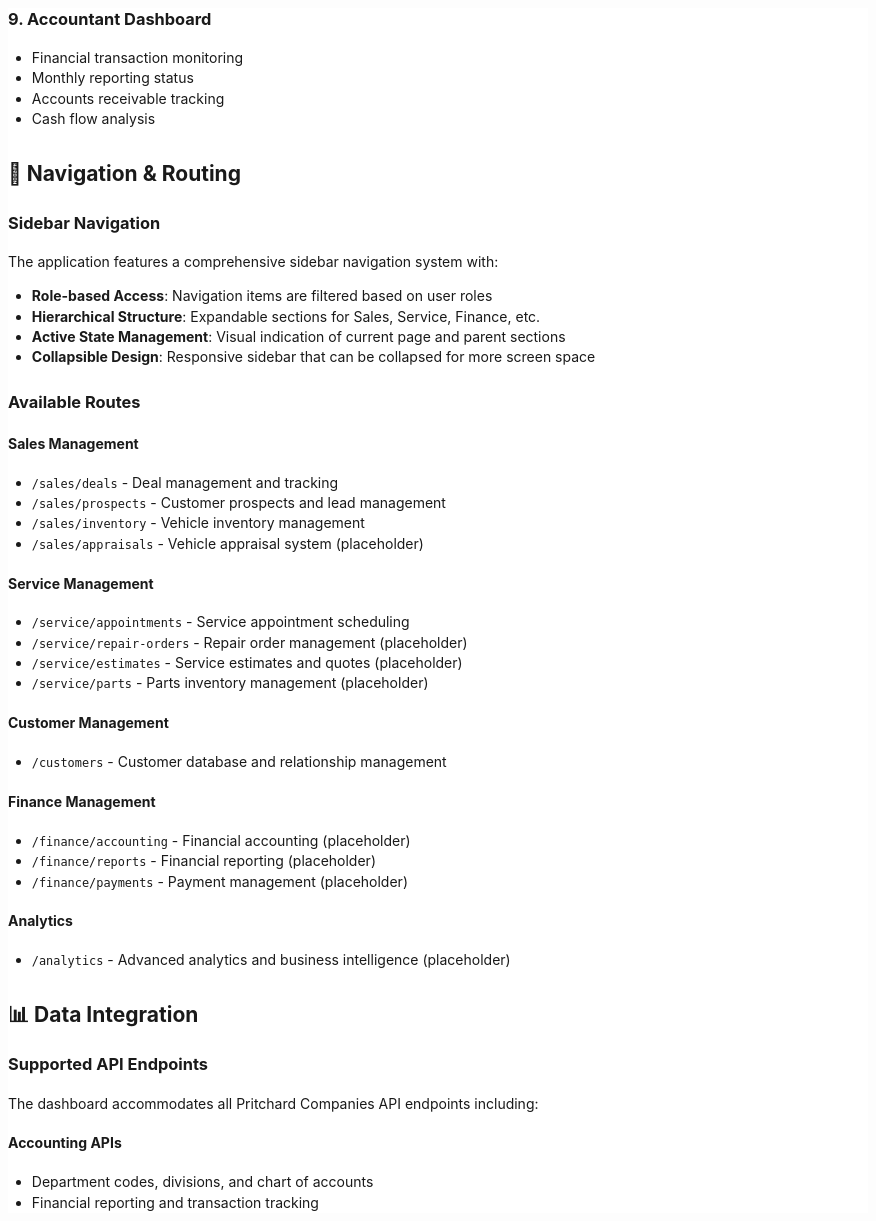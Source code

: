 ### 9. Accountant Dashboard
- Financial transaction monitoring
- Monthly reporting status
- Accounts receivable tracking
- Cash flow analysis

## 🧭 Navigation & Routing

### Sidebar Navigation
The application features a comprehensive sidebar navigation system with:

- **Role-based Access**: Navigation items are filtered based on user roles
- **Hierarchical Structure**: Expandable sections for Sales, Service, Finance, etc.
- **Active State Management**: Visual indication of current page and parent sections
- **Collapsible Design**: Responsive sidebar that can be collapsed for more screen space

### Available Routes

#### Sales Management
- `/sales/deals` - Deal management and tracking
- `/sales/prospects` - Customer prospects and lead management
- `/sales/inventory` - Vehicle inventory management
- `/sales/appraisals` - Vehicle appraisal system (placeholder)

#### Service Management
- `/service/appointments` - Service appointment scheduling
- `/service/repair-orders` - Repair order management (placeholder)
- `/service/estimates` - Service estimates and quotes (placeholder)
- `/service/parts` - Parts inventory management (placeholder)

#### Customer Management
- `/customers` - Customer database and relationship management

#### Finance Management
- `/finance/accounting` - Financial accounting (placeholder)
- `/finance/reports` - Financial reporting (placeholder)
- `/finance/payments` - Payment management (placeholder)

#### Analytics
- `/analytics` - Advanced analytics and business intelligence (placeholder)

## 📊 Data Integration

### Supported API Endpoints

The dashboard accommodates all Pritchard Companies API endpoints including:

#### Accounting APIs
- Department codes, divisions, and chart of accounts
- Financial reporting and transaction tracking

